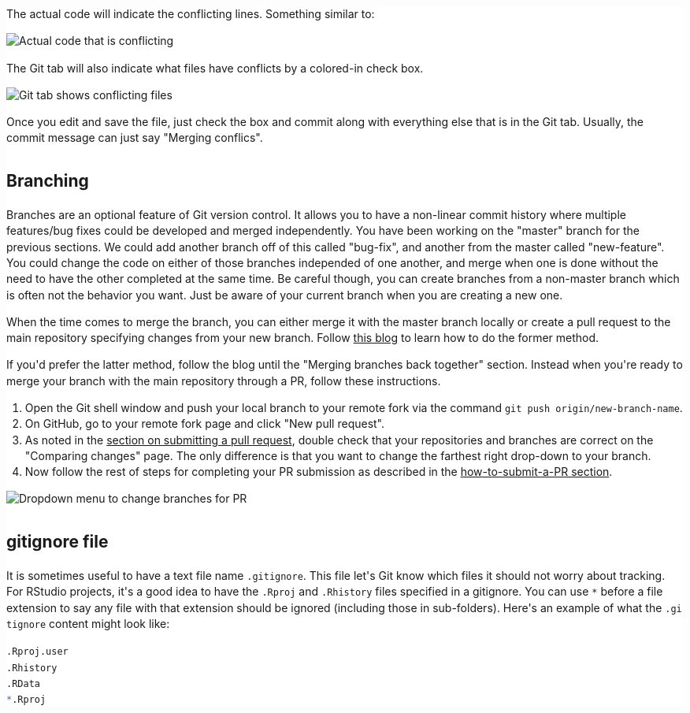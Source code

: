 The actual code will indicate the conflicting lines. Something similar to:

![Actual code that is conflicting](../static/img/merge_conflict_code.PNG#inline-img "code shows conflicts")

The Git tab will also indicate what files have conflicts by a colored-in check box.

![Git tab shows conflicting files](../static/img/merge_conflict_git_tab.PNG#inline-img "git tab shows conflicts")

Once you edit and save the file, just check the box and commit along with everything else that is in the Git tab. Usually, the commit message can just say "Merging conflics".

<a name="branching"></a>

Branching
---------

Branches are an optional feature of Git version control. It allows you to have a non-linear commit history where multiple features/bug fixes could be developed and merged independently. You have been working on the "master" branch for the previous sections. We could add another branch off of this called "bug-fix", and another from the master called "new-feature". You could change the code on either of those branches independed of one another, and merge when one is done without the need to have the other completed at the same time. Be careful though, you can create branches from a non-master branch which is often not the behavior you want. Just be aware of your current branch when you are creating a new one.

When the time comes to merge the branch, you can either merge it with the master branch locally or create a pull request to the main repository specifying changes from your new branch. Follow [this blog](https://nicercode.github.io/git/branches.html) to learn how to do the former method.

If you'd prefer the latter method, follow the blog until the "Merging branches back together" section. Instead when you're ready to merge your branch with the main repository through a PR, follow these instructions.

1.  Open the Git shell window and push your local branch to your remote fork via the command `git push origin/new-branch-name`.
2.  On GitHub, go to your remote fork page and click "New pull request".
3.  As noted in the [section on submitting a pull request](#submitting-pr), double check that your repositories and branches are correct on the "Comparing changes" page. The only difference is that you want to change the farthest right drop-down to your branch.
4.  Now follow the rest of steps for completing your PR submission as described in the [how-to-submit-a-PR section](#submitting-pr).

![Dropdown menu to change branches for PR](../static/img/pr_change_branch.png#inline-img "branch PR")

gitignore file
--------------

It is sometimes useful to have a text file name `.gitignore`. This file let's Git know which files it should not worry about tracking. For RStudio projects, it's a good idea to have the `.Rproj` and `.Rhistory` files specified in a gitignore. You can use `*` before a file extension to say any file with that extension should be ignored (including those in sub-folders). Here's an example of what the `.gitignore` content might look like:

``` r
.Rproj.user
.Rhistory
.RData
*.Rproj
```
